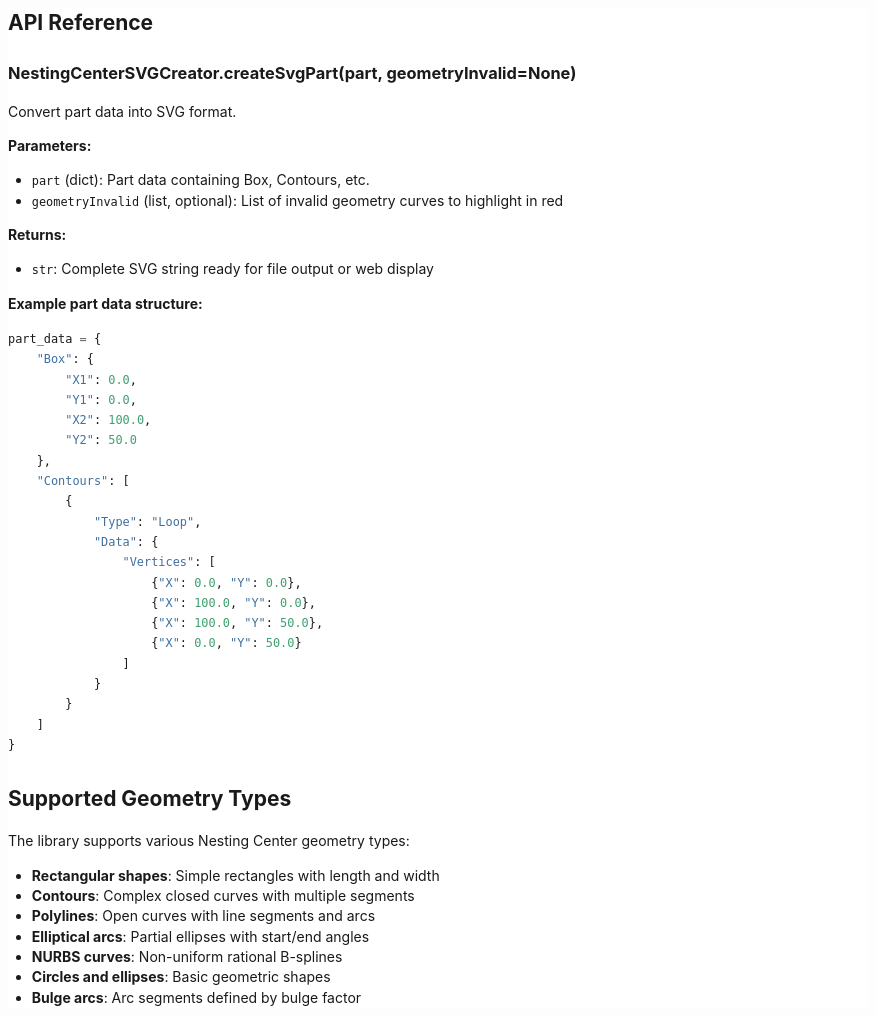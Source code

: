 ```python
```

## API Reference

### NestingCenterSVGCreator.createSvgPart(part, geometryInvalid=None)

Convert part data into SVG format.

**Parameters:**
- `part` (dict): Part data containing Box, Contours, etc.
- `geometryInvalid` (list, optional): List of invalid geometry curves to highlight in red

**Returns:**
- `str`: Complete SVG string ready for file output or web display

**Example part data structure:**
```python
part_data = {
    "Box": {
        "X1": 0.0,
        "Y1": 0.0,
        "X2": 100.0,
        "Y2": 50.0
    },
    "Contours": [
        {
            "Type": "Loop",
            "Data": {
                "Vertices": [
                    {"X": 0.0, "Y": 0.0},
                    {"X": 100.0, "Y": 0.0},
                    {"X": 100.0, "Y": 50.0},
                    {"X": 0.0, "Y": 50.0}
                ]
            }
        }
    ]
}
```

## Supported Geometry Types

The library supports various Nesting Center geometry types:

- **Rectangular shapes**: Simple rectangles with length and width
- **Contours**: Complex closed curves with multiple segments
- **Polylines**: Open curves with line segments and arcs
- **Elliptical arcs**: Partial ellipses with start/end angles
- **NURBS curves**: Non-uniform rational B-splines
- **Circles and ellipses**: Basic geometric shapes
- **Bulge arcs**: Arc segments defined by bulge factor

